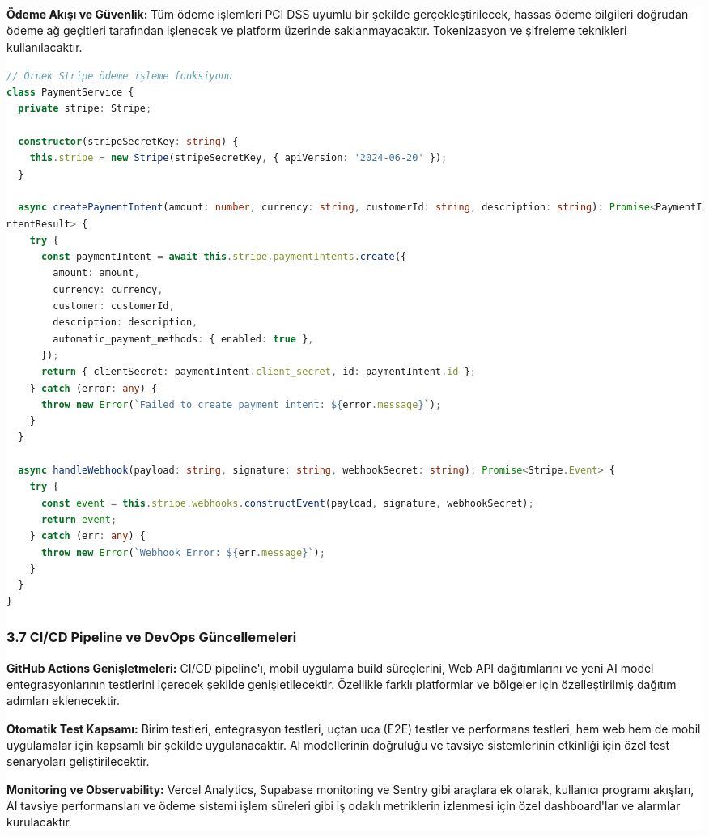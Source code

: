 **Ödeme Akışı ve Güvenlik:** Tüm ödeme işlemleri PCI DSS uyumlu bir şekilde gerçekleştirilecek, hassas ödeme bilgileri doğrudan ödeme ağ geçitleri tarafından işlenecek ve platform üzerinde saklanmayacaktır. Tokenizasyon ve şifreleme teknikleri kullanılacaktır.

```typescript
// Örnek Stripe ödeme işleme fonksiyonu
class PaymentService {
  private stripe: Stripe;
  
  constructor(stripeSecretKey: string) {
    this.stripe = new Stripe(stripeSecretKey, { apiVersion: '2024-06-20' });
  }
  
  async createPaymentIntent(amount: number, currency: string, customerId: string, description: string): Promise<PaymentIntentResult> {
    try {
      const paymentIntent = await this.stripe.paymentIntents.create({
        amount: amount,
        currency: currency,
        customer: customerId,
        description: description,
        automatic_payment_methods: { enabled: true },
      });
      return { clientSecret: paymentIntent.client_secret, id: paymentIntent.id };
    } catch (error: any) {
      throw new Error(`Failed to create payment intent: ${error.message}`);
    }
  }
  
  async handleWebhook(payload: string, signature: string, webhookSecret: string): Promise<Stripe.Event> {
    try {
      const event = this.stripe.webhooks.constructEvent(payload, signature, webhookSecret);
      return event;
    } catch (err: any) {
      throw new Error(`Webhook Error: ${err.message}`);
    }
  }
}
```

### 3.7 CI/CD Pipeline ve DevOps Güncellemeleri

**GitHub Actions Genişletmeleri:** CI/CD pipeline'ı, mobil uygulama build süreçlerini, Web API dağıtımlarını ve yeni AI model entegrasyonlarının testlerini içerecek şekilde genişletilecektir. Özellikle farklı platformlar ve bölgeler için özelleştirilmiş dağıtım adımları eklenecektir.

**Otomatik Test Kapsamı:** Birim testleri, entegrasyon testleri, uçtan uca (E2E) testler ve performans testleri, hem web hem de mobil uygulamalar için kapsamlı bir şekilde uygulanacaktır. AI modellerinin doğruluğu ve tavsiye sistemlerinin etkinliği için özel test senaryoları geliştirilecektir.

**Monitoring ve Observability:** Vercel Analytics, Supabase monitoring ve Sentry gibi araçlara ek olarak, kullanıcı programı akışları, AI tavsiye performansları ve ödeme sistemi işlem süreleri gibi iş odaklı metriklerin izlenmesi için özel dashboard'lar ve alarmlar kurulacaktır.
